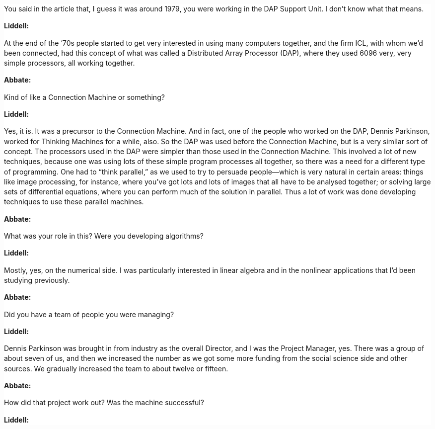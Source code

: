 You said in the article that, I guess it was around 1979, you were
working in the DAP Support Unit. I don’t know what that means.

**Liddell:**

At the end of the ‘70s people started to get very interested in using
many computers together, and the firm ICL, with whom we’d been
connected, had this concept of what was called a Distributed Array
Processor (DAP), where they used 6096 very, very simple processors, all
working together.

**Abbate:**

Kind of like a Connection Machine or something?

**Liddell:**

Yes, it is. It was a precursor to the Connection Machine. And in fact,
one of the people who worked on the DAP, Dennis Parkinson, worked for
Thinking Machines for a while, also. So the DAP was used before the
Connection Machine, but is a very similar sort of concept. The
processors used in the DAP were simpler than those used in the
Connection Machine. This involved a lot of new techniques, because one
was using lots of these simple program processes all together, so there
was a need for a different type of programming. One had to “think
parallel,” as we used to try to persuade people—which is very natural in
certain areas: things like image processing, for instance, where you’ve
got lots and lots of images that all have to be analysed together; or
solving large sets of differential equations, where you can perform much
of the solution in parallel. Thus a lot of work was done developing
techniques to use these parallel machines.

**Abbate:**

What was your role in this? Were you developing algorithms?

**Liddell:**

Mostly, yes, on the numerical side. I was particularly interested in
linear algebra and in the nonlinear applications that I’d been studying
previously.

**Abbate:**

Did you have a team of people you were managing?

**Liddell:**

Dennis Parkinson was brought in from industry as the overall Director,
and I was the Project Manager, yes. There was a group of about seven of
us, and then we increased the number as we got some more funding from
the social science side and other sources. We gradually increased the
team to about twelve or fifteen.

**Abbate:**

How did that project work out? Was the machine successful?

**Liddell:**
